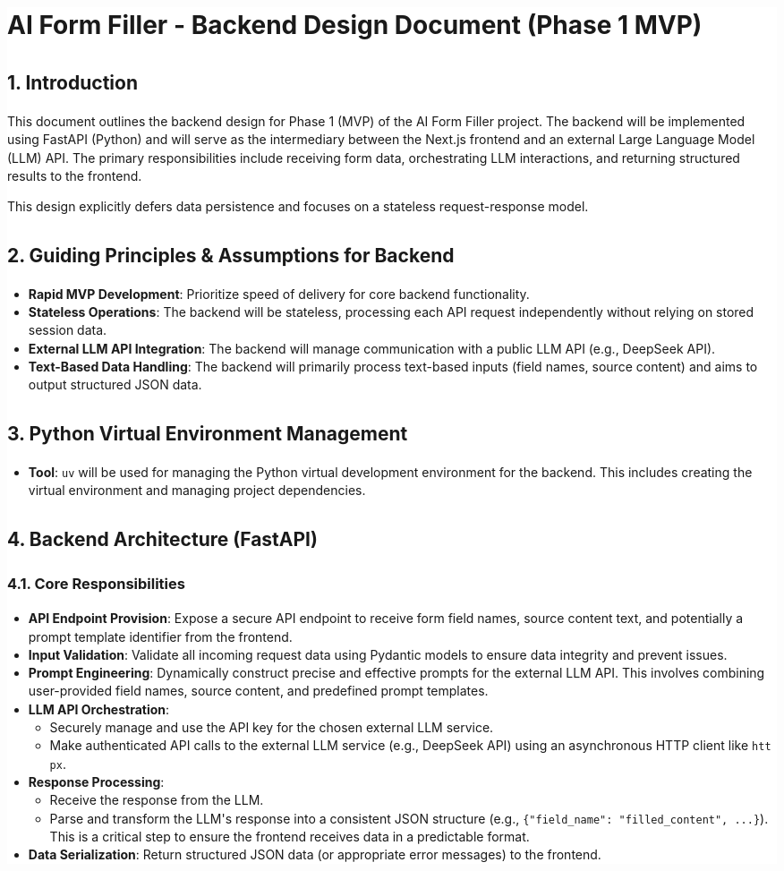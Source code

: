 # AI Form Filler - Backend Design Document (Phase 1 MVP)

## 1. Introduction

This document outlines the backend design for Phase 1 (MVP) of the AI Form Filler project. The backend will be implemented using FastAPI (Python) and will serve as the intermediary between the Next.js frontend and an external Large Language Model (LLM) API. The primary responsibilities include receiving form data, orchestrating LLM interactions, and returning structured results to the frontend.

This design explicitly defers data persistence and focuses on a stateless request-response model.

## 2. Guiding Principles & Assumptions for Backend

* **Rapid MVP Development**: Prioritize speed of delivery for core backend functionality.
* **Stateless Operations**: The backend will be stateless, processing each API request independently without relying on stored session data.
* **External LLM API Integration**: The backend will manage communication with a public LLM API (e.g., DeepSeek API).
* **Text-Based Data Handling**: The backend will primarily process text-based inputs (field names, source content) and aims to output structured JSON data.

## 3. Python Virtual Environment Management

* **Tool**: `uv` will be used for managing the Python virtual development environment for the backend. This includes creating the virtual environment and managing project dependencies.

## 4. Backend Architecture (FastAPI)

### 4.1. Core Responsibilities

* **API Endpoint Provision**: Expose a secure API endpoint to receive form field names, source content text, and potentially a prompt template identifier from the frontend.
* **Input Validation**: Validate all incoming request data using Pydantic models to ensure data integrity and prevent issues.
* **Prompt Engineering**: Dynamically construct precise and effective prompts for the external LLM API. This involves combining user-provided field names, source content, and predefined prompt templates.
* **LLM API Orchestration**:
    * Securely manage and use the API key for the chosen external LLM service.
    * Make authenticated API calls to the external LLM service (e.g., DeepSeek API) using an asynchronous HTTP client like `httpx`.
* **Response Processing**:
    * Receive the response from the LLM.
    * Parse and transform the LLM's response into a consistent JSON structure (e.g., `{"field_name": "filled_content", ...}`). This is a critical step to ensure the frontend receives data in a predictable format.
* **Data Serialization**: Return structured JSON data (or appropriate error messages) to the frontend.
